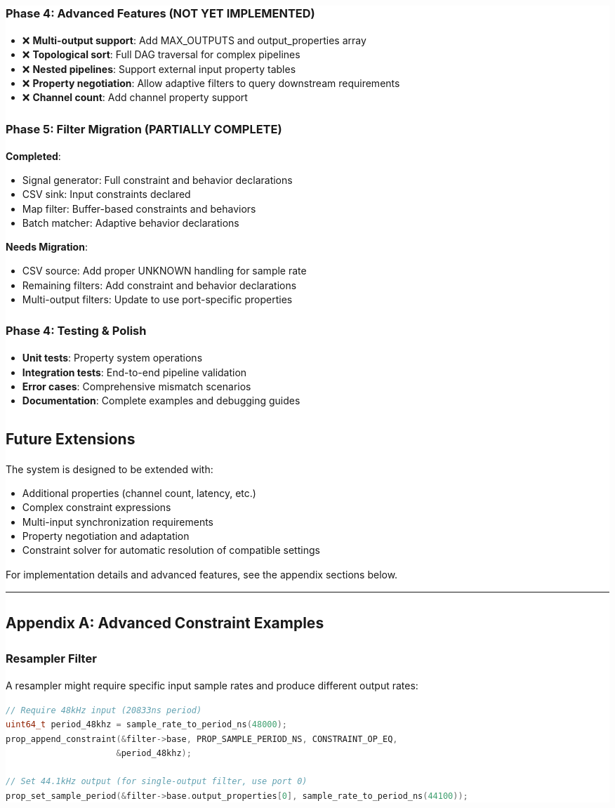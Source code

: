 ### Phase 4: Advanced Features (NOT YET IMPLEMENTED)
- ❌ **Multi-output support**: Add MAX_OUTPUTS and output_properties array
- ❌ **Topological sort**: Full DAG traversal for complex pipelines
- ❌ **Nested pipelines**: Support external input property tables
- ❌ **Property negotiation**: Allow adaptive filters to query downstream requirements
- ❌ **Channel count**: Add channel property support

### Phase 5: Filter Migration (PARTIALLY COMPLETE)
**Completed**:
- Signal generator: Full constraint and behavior declarations
- CSV sink: Input constraints declared
- Map filter: Buffer-based constraints and behaviors
- Batch matcher: Adaptive behavior declarations

**Needs Migration**:
- CSV source: Add proper UNKNOWN handling for sample rate
- Remaining filters: Add constraint and behavior declarations
- Multi-output filters: Update to use port-specific properties

### Phase 4: Testing & Polish
- **Unit tests**: Property system operations
- **Integration tests**: End-to-end pipeline validation
- **Error cases**: Comprehensive mismatch scenarios
- **Documentation**: Complete examples and debugging guides

## Future Extensions

The system is designed to be extended with:
- Additional properties (channel count, latency, etc.)
- Complex constraint expressions
- Multi-input synchronization requirements
- Property negotiation and adaptation
- Constraint solver for automatic resolution of compatible settings

For implementation details and advanced features, see the appendix sections below.

---

## Appendix A: Advanced Constraint Examples

### Resampler Filter
A resampler might require specific input sample rates and produce different output rates:

```c
// Require 48kHz input (20833ns period)
uint64_t period_48khz = sample_rate_to_period_ns(48000);
prop_append_constraint(&filter->base, PROP_SAMPLE_PERIOD_NS, CONSTRAINT_OP_EQ, 
                      &period_48khz);

// Set 44.1kHz output (for single-output filter, use port 0)
prop_set_sample_period(&filter->base.output_properties[0], sample_rate_to_period_ns(44100));
```
